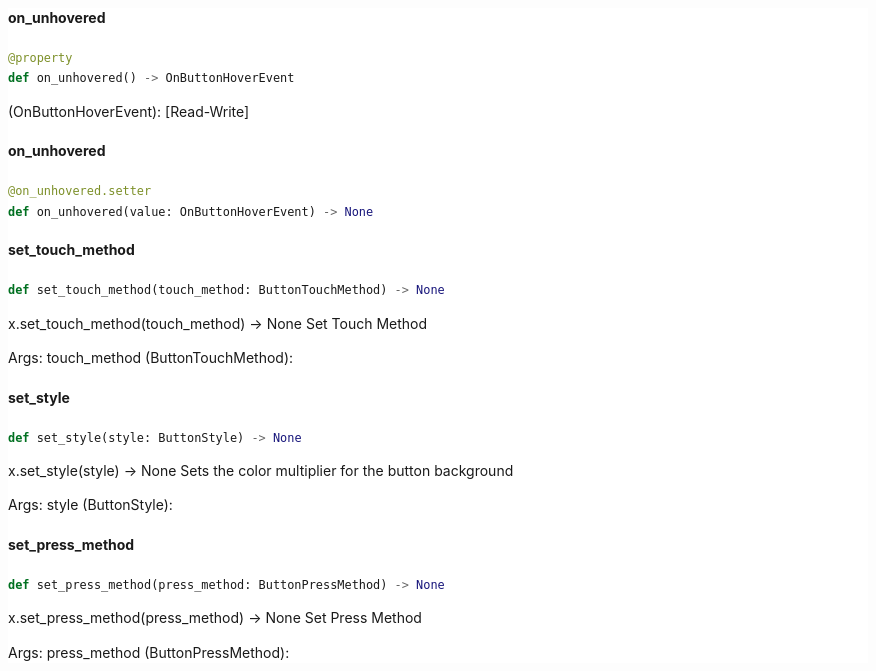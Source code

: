 #### on_unhovered

```python
@property
def on_unhovered() -> OnButtonHoverEvent
```

(OnButtonHoverEvent):  [Read-Write]

<a id="unreal.Button.on_unhovered"></a>

#### on_unhovered

```python
@on_unhovered.setter
def on_unhovered(value: OnButtonHoverEvent) -> None
```

<a id="unreal.Button.set_touch_method"></a>

#### set_touch_method

```python
def set_touch_method(touch_method: ButtonTouchMethod) -> None
```

x.set_touch_method(touch_method) -> None
Set Touch Method

Args:
    touch_method (ButtonTouchMethod):

<a id="unreal.Button.set_style"></a>

#### set_style

```python
def set_style(style: ButtonStyle) -> None
```

x.set_style(style) -> None
Sets the color multiplier for the button background

Args:
    style (ButtonStyle):

<a id="unreal.Button.set_press_method"></a>

#### set_press_method

```python
def set_press_method(press_method: ButtonPressMethod) -> None
```

x.set_press_method(press_method) -> None
Set Press Method

Args:
    press_method (ButtonPressMethod):

<a id="unreal.Button.set_color_and_opacity"></a>
